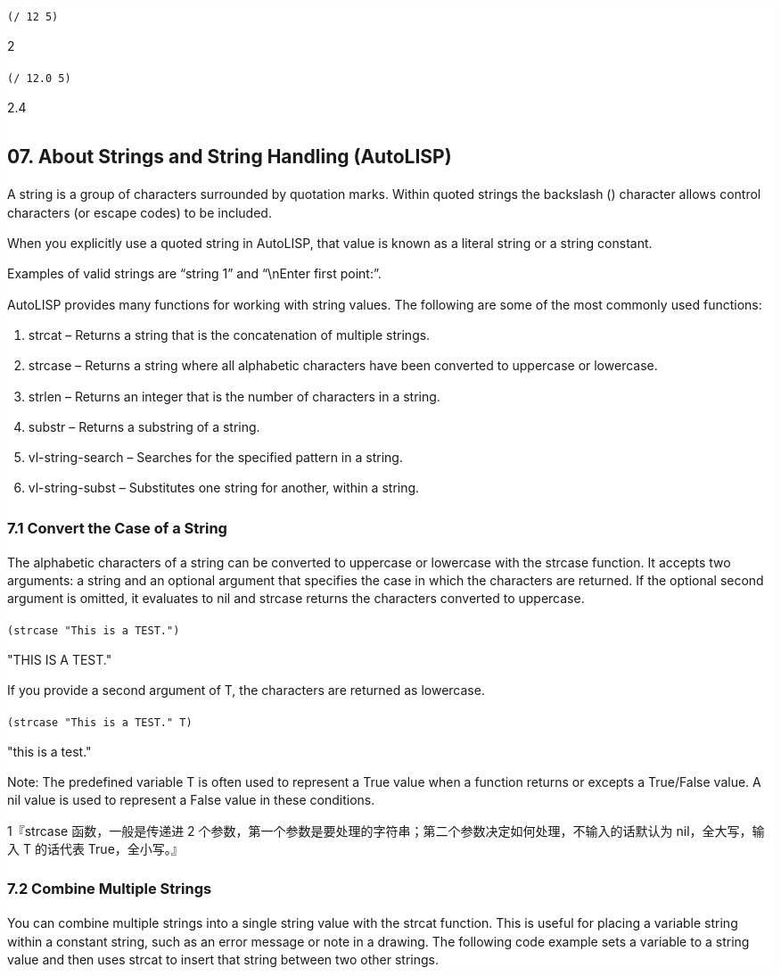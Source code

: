     (/ 12 5)

2

    (/ 12.0 5)

2.4

## 07. About Strings and String Handling (AutoLISP)

A string is a group of characters surrounded by quotation marks. Within quoted strings the backslash (\) character allows control characters (or escape codes) to be included.

When you explicitly use a quoted string in AutoLISP, that value is known as a literal string or a string constant.

Examples of valid strings are “string 1” and “\nEnter first point:”.

AutoLISP provides many functions for working with string values. The following are some of the most commonly used functions:

1. strcat – Returns a string that is the concatenation of multiple strings.

2. strcase – Returns a string where all alphabetic characters have been converted to uppercase or lowercase.

3. strlen – Returns an integer that is the number of characters in a string.

4. substr – Returns a substring of a string.

5. vl-string-search – Searches for the specified pattern in a string.

6. vl-string-subst – Substitutes one string for another, within a string.

### 7.1 Convert the Case of a String

The alphabetic characters of a string can be converted to uppercase or lowercase with the strcase function. It accepts two arguments: a string and an optional argument that specifies the case in which the characters are returned. If the optional second argument is omitted, it evaluates to nil and strcase returns the characters converted to uppercase.

    (strcase "This is a TEST.")

"THIS IS A TEST."

If you provide a second argument of T, the characters are returned as lowercase.

    (strcase "This is a TEST." T)

"this is a test."

Note: The predefined variable T is often used to represent a True value when a function returns or excepts a True/False value. A nil value is used to represent a False value in these conditions.

1『strcase 函数，一般是传递进 2 个参数，第一个参数是要处理的字符串；第二个参数决定如何处理，不输入的话默认为 nil，全大写，输入 T 的话代表 True，全小写。』

### 7.2 Combine Multiple Strings

You can combine multiple strings into a single string value with the strcat function. This is useful for placing a variable string within a constant string, such as an error message or note in a drawing. The following code example sets a variable to a string value and then uses strcat to insert that string between two other strings.
